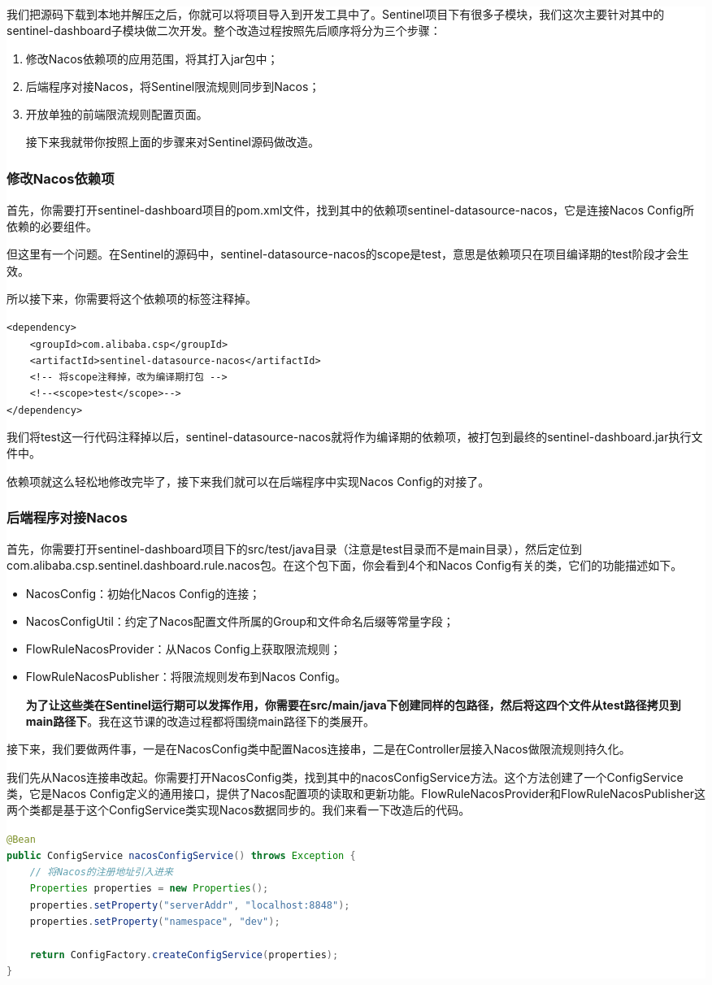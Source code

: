 我们把源码下载到本地并解压之后，你就可以将项目导入到开发工具中了。Sentinel项目下有很多子模块，我们这次主要针对其中的sentinel-dashboard子模块做二次开发。整个改造过程按照先后顺序将分为三个步骤：

1. 修改Nacos依赖项的应用范围，将其打入jar包中；
2. 后端程序对接Nacos，将Sentinel限流规则同步到Nacos；
3. 开放单独的前端限流规则配置页面。


   接下来我就带你按照上面的步骤来对Sentinel源码做改造。

### 修改Nacos依赖项

首先，你需要打开sentinel-dashboard项目的pom.xml文件，找到其中的依赖项sentinel-datasource-nacos，它是连接Nacos Config所依赖的必要组件。

但这里有一个问题。在Sentinel的源码中，sentinel-datasource-nacos的scope是test，意思是依赖项只在项目编译期的test阶段才会生效。

所以接下来，你需要将这个依赖项的标签注释掉。

```plain
<dependency>
    <groupId>com.alibaba.csp</groupId>
    <artifactId>sentinel-datasource-nacos</artifactId>
    <!-- 将scope注释掉，改为编译期打包 -->
    <!--<scope>test</scope>-->
</dependency>

```

我们将test这一行代码注释掉以后，sentinel-datasource-nacos就将作为编译期的依赖项，被打包到最终的sentinel-dashboard.jar执行文件中。

依赖项就这么轻松地修改完毕了，接下来我们就可以在后端程序中实现Nacos Config的对接了。

### 后端程序对接Nacos

首先，你需要打开sentinel-dashboard项目下的src/test/java目录（注意是test目录而不是main目录），然后定位到com.alibaba.csp.sentinel.dashboard.rule.nacos包。在这个包下面，你会看到4个和Nacos Config有关的类，它们的功能描述如下。

- NacosConfig：初始化Nacos Config的连接；
- NacosConfigUtil：约定了Nacos配置文件所属的Group和文件命名后缀等常量字段；
- FlowRuleNacosProvider：从Nacos Config上获取限流规则；
- FlowRuleNacosPublisher：将限流规则发布到Nacos Config。

  **为了让这些类在Sentinel运行期可以发挥作用，你需要在src/main/java下创建同样的包路径，然后将这四个文件从test路径拷贝到main路径下**。我在这节课的改造过程都将围绕main路径下的类展开。

接下来，我们要做两件事，一是在NacosConfig类中配置Nacos连接串，二是在Controller层接入Nacos做限流规则持久化。

我们先从Nacos连接串改起。你需要打开NacosConfig类，找到其中的nacosConfigService方法。这个方法创建了一个ConfigService类，它是Nacos Config定义的通用接口，提供了Nacos配置项的读取和更新功能。FlowRuleNacosProvider和FlowRuleNacosPublisher这两个类都是基于这个ConfigService类实现Nacos数据同步的。我们来看一下改造后的代码。

```java
@Bean
public ConfigService nacosConfigService() throws Exception {
    // 将Nacos的注册地址引入进来
    Properties properties = new Properties();
    properties.setProperty("serverAddr", "localhost:8848");
    properties.setProperty("namespace", "dev");

    return ConfigFactory.createConfigService(properties);
}

```
